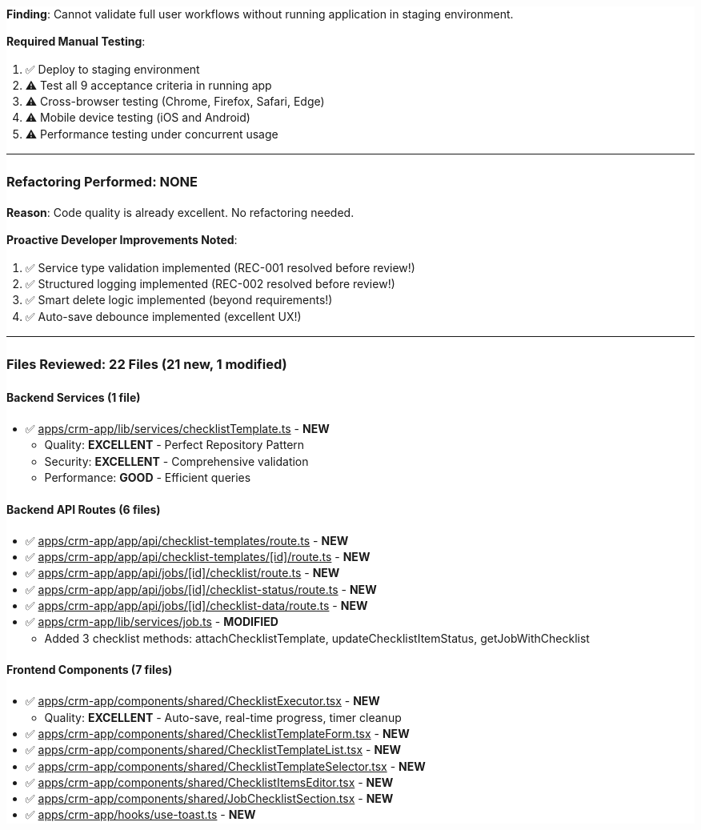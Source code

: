 **Finding**: Cannot validate full user workflows without running application in staging environment.

**Required Manual Testing**:
1. ✅ Deploy to staging environment
2. ⚠️ Test all 9 acceptance criteria in running app
3. ⚠️ Cross-browser testing (Chrome, Firefox, Safari, Edge)
4. ⚠️ Mobile device testing (iOS and Android)
5. ⚠️ Performance testing under concurrent usage

---

### Refactoring Performed: **NONE**

**Reason**: Code quality is already excellent. No refactoring needed.

**Proactive Developer Improvements Noted**:
1. ✅ Service type validation implemented (REC-001 resolved before review!)
2. ✅ Structured logging implemented (REC-002 resolved before review!)
3. ✅ Smart delete logic implemented (beyond requirements!)
4. ✅ Auto-save debounce implemented (excellent UX!)

---

### Files Reviewed: **22 Files** (21 new, 1 modified)

#### Backend Services (1 file)
- ✅ [apps/crm-app/lib/services/checklistTemplate.ts](../../apps/crm-app/lib/services/checklistTemplate.ts) - **NEW**
  - Quality: **EXCELLENT** - Perfect Repository Pattern
  - Security: **EXCELLENT** - Comprehensive validation
  - Performance: **GOOD** - Efficient queries

#### Backend API Routes (6 files)
- ✅ [apps/crm-app/app/api/checklist-templates/route.ts](../../apps/crm-app/app/api/checklist-templates/route.ts) - **NEW**
- ✅ [apps/crm-app/app/api/checklist-templates/[id]/route.ts](../../apps/crm-app/app/api/checklist-templates/[id]/route.ts) - **NEW**
- ✅ [apps/crm-app/app/api/jobs/[id]/checklist/route.ts](../../apps/crm-app/app/api/jobs/[id]/checklist/route.ts) - **NEW**
- ✅ [apps/crm-app/app/api/jobs/[id]/checklist-status/route.ts](../../apps/crm-app/app/api/jobs/[id]/checklist-status/route.ts) - **NEW**
- ✅ [apps/crm-app/app/api/jobs/[id]/checklist-data/route.ts](../../apps/crm-app/app/api/jobs/[id]/checklist-data/route.ts) - **NEW**
- ✅ [apps/crm-app/lib/services/job.ts](../../apps/crm-app/lib/services/job.ts) - **MODIFIED**
  - Added 3 checklist methods: attachChecklistTemplate, updateChecklistItemStatus, getJobWithChecklist

#### Frontend Components (7 files)
- ✅ [apps/crm-app/components/shared/ChecklistExecutor.tsx](../../apps/crm-app/components/shared/ChecklistExecutor.tsx) - **NEW**
  - Quality: **EXCELLENT** - Auto-save, real-time progress, timer cleanup
- ✅ [apps/crm-app/components/shared/ChecklistTemplateForm.tsx](../../apps/crm-app/components/shared/ChecklistTemplateForm.tsx) - **NEW**
- ✅ [apps/crm-app/components/shared/ChecklistTemplateList.tsx](../../apps/crm-app/components/shared/ChecklistTemplateList.tsx) - **NEW**
- ✅ [apps/crm-app/components/shared/ChecklistTemplateSelector.tsx](../../apps/crm-app/components/shared/ChecklistTemplateSelector.tsx) - **NEW**
- ✅ [apps/crm-app/components/shared/ChecklistItemsEditor.tsx](../../apps/crm-app/components/shared/ChecklistItemsEditor.tsx) - **NEW**
- ✅ [apps/crm-app/components/shared/JobChecklistSection.tsx](../../apps/crm-app/components/shared/JobChecklistSection.tsx) - **NEW**
- ✅ [apps/crm-app/hooks/use-toast.ts](../../apps/crm-app/hooks/use-toast.ts) - **NEW**
